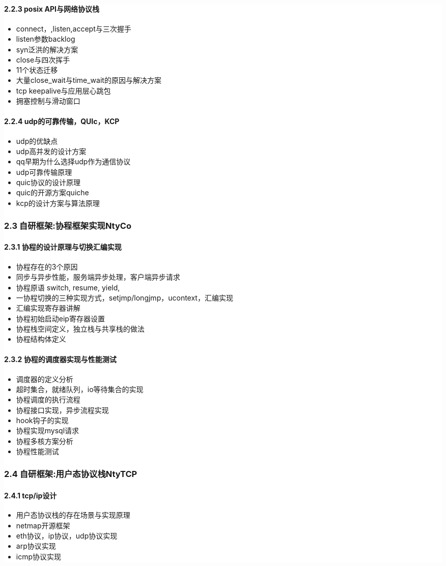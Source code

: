 #### 2.2.3 posix API与网络协议栈

* connect，,listen,accept与三次握手
* listen参数backlog
* syn泛洪的解决方案
* close与四次挥手
* 11个状态迁移
* 大量close_wait与time_wait的原因与解决方案
* tcp keepalive与应用层心跳包
* 拥塞控制与滑动窗口

#### 2.2.4 udp的可靠传输，QUIc，KCP

* udp的优缺点
* udp高并发的设计方案
* qq早期为什么选择udp作为通信协议
* udp可靠传输原理
* quic协议的设计原理
* quic的开源方案quiche
* kcp的设计方案与算法原理

### 2.3 自研框架:协程框架实现NtyCo

#### 2.3.1 协程的设计原理与切换汇编实现

* 协程存在的3个原因
* 同步与异步性能，服务端异步处理，客户端异步请求
* 协程原语 switch, resume, yield,
* 一协程切换的三种实现方式，setjmp/longjmp，ucontext，汇编实现
* 汇编实现寄存器讲解
* 协程初始启动eip寄存器设置
* 协程栈空间定义，独立栈与共享栈的做法
* 协程结构体定义

#### 2.3.2 协程的调度器实现与性能测试

* 调度器的定义分析
* 超时集合，就绪队列，io等待集合的实现
* 协程调度的执行流程
* 协程接口实现，异步流程实现
* hook钩子的实现
* 协程实现mysql请求
* 协程多核方案分析
* 协程性能测试

### 2.4 自研框架:用户态协议栈NtyTCP

#### 2.4.1 tcp/ip设计

* 用户态协议栈的存在场景与实现原理
* netmap开源框架
* eth协议，ip协议，udp协议实现
* arp协议实现
* icmp协议实现
